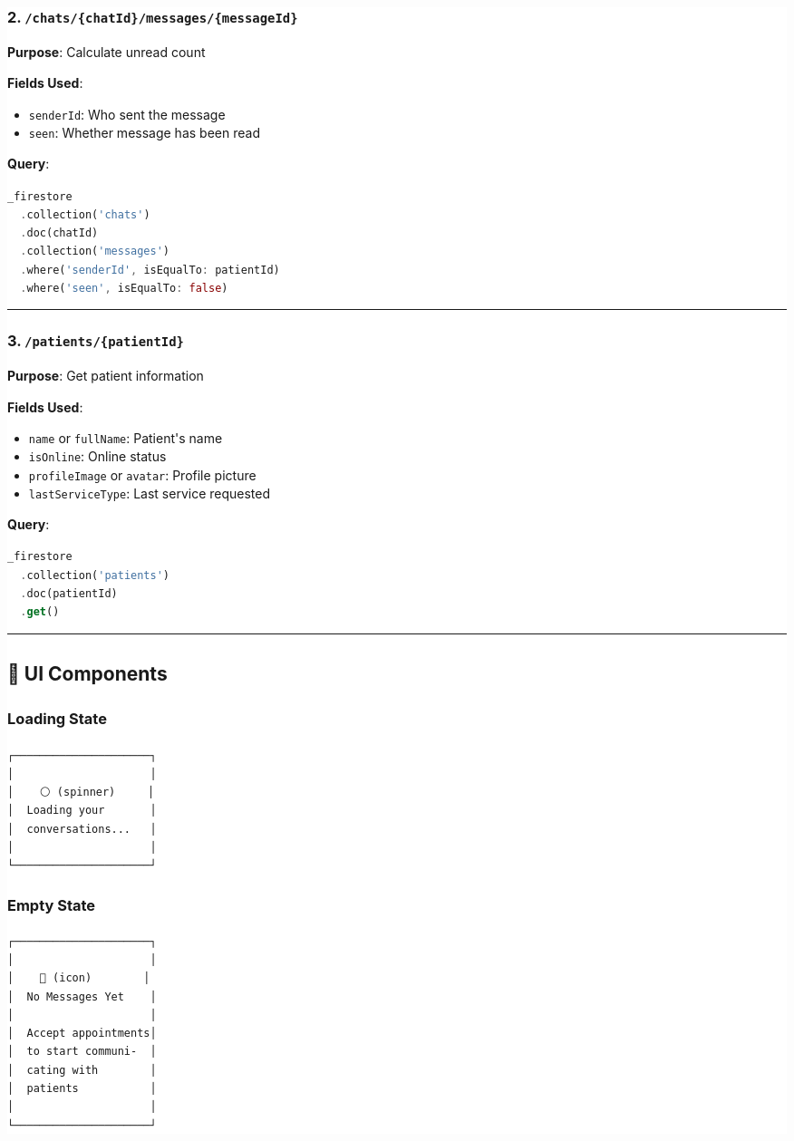 
### 2. `/chats/{chatId}/messages/{messageId}`
**Purpose**: Calculate unread count

**Fields Used**:
- `senderId`: Who sent the message
- `seen`: Whether message has been read

**Query**:
```dart
_firestore
  .collection('chats')
  .doc(chatId)
  .collection('messages')
  .where('senderId', isEqualTo: patientId)
  .where('seen', isEqualTo: false)
```

---

### 3. `/patients/{patientId}`
**Purpose**: Get patient information

**Fields Used**:
- `name` or `fullName`: Patient's name
- `isOnline`: Online status
- `profileImage` or `avatar`: Profile picture
- `lastServiceType`: Last service requested

**Query**:
```dart
_firestore
  .collection('patients')
  .doc(patientId)
  .get()
```

---

## 🎨 UI Components

### Loading State
```
┌─────────────────────┐
│                     │
│    ⚪ (spinner)     │
│  Loading your       │
│  conversations...   │
│                     │
└─────────────────────┘
```

### Empty State
```
┌─────────────────────┐
│                     │
│    💬 (icon)        │
│  No Messages Yet    │
│                     │
│  Accept appointments│
│  to start communi-  │
│  cating with        │
│  patients           │
│                     │
└─────────────────────┘
```